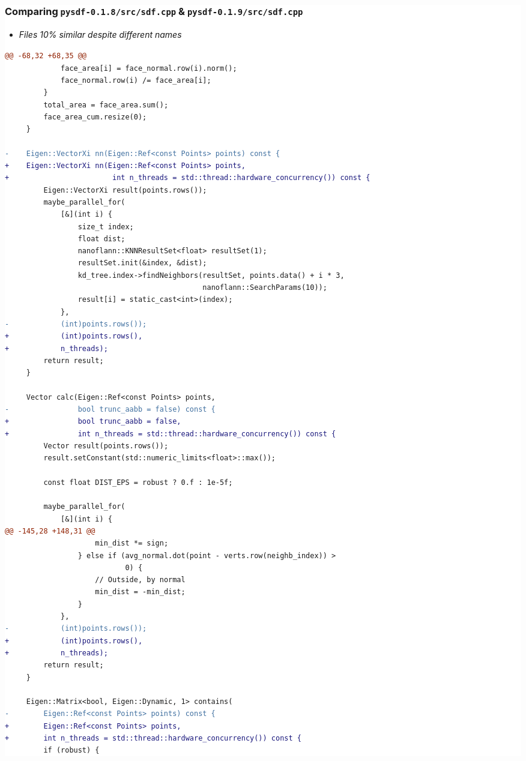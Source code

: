 ### Comparing `pysdf-0.1.8/src/sdf.cpp` & `pysdf-0.1.9/src/sdf.cpp`

 * *Files 10% similar despite different names*

```diff
@@ -68,32 +68,35 @@
             face_area[i] = face_normal.row(i).norm();
             face_normal.row(i) /= face_area[i];
         }
         total_area = face_area.sum();
         face_area_cum.resize(0);
     }
 
-    Eigen::VectorXi nn(Eigen::Ref<const Points> points) const {
+    Eigen::VectorXi nn(Eigen::Ref<const Points> points,
+                        int n_threads = std::thread::hardware_concurrency()) const {
         Eigen::VectorXi result(points.rows());
         maybe_parallel_for(
             [&](int i) {
                 size_t index;
                 float dist;
                 nanoflann::KNNResultSet<float> resultSet(1);
                 resultSet.init(&index, &dist);
                 kd_tree.index->findNeighbors(resultSet, points.data() + i * 3,
                                              nanoflann::SearchParams(10));
                 result[i] = static_cast<int>(index);
             },
-            (int)points.rows());
+            (int)points.rows(),
+            n_threads);
         return result;
     }
 
     Vector calc(Eigen::Ref<const Points> points,
-                bool trunc_aabb = false) const {
+                bool trunc_aabb = false,
+                int n_threads = std::thread::hardware_concurrency()) const {
         Vector result(points.rows());
         result.setConstant(std::numeric_limits<float>::max());
 
         const float DIST_EPS = robust ? 0.f : 1e-5f;
 
         maybe_parallel_for(
             [&](int i) {
@@ -145,28 +148,31 @@
                     min_dist *= sign;
                 } else if (avg_normal.dot(point - verts.row(neighb_index)) >
                            0) {
                     // Outside, by normal
                     min_dist = -min_dist;
                 }
             },
-            (int)points.rows());
+            (int)points.rows(),
+            n_threads);
         return result;
     }
 
     Eigen::Matrix<bool, Eigen::Dynamic, 1> contains(
-        Eigen::Ref<const Points> points) const {
+        Eigen::Ref<const Points> points,
+        int n_threads = std::thread::hardware_concurrency()) const {
         if (robust) {
```